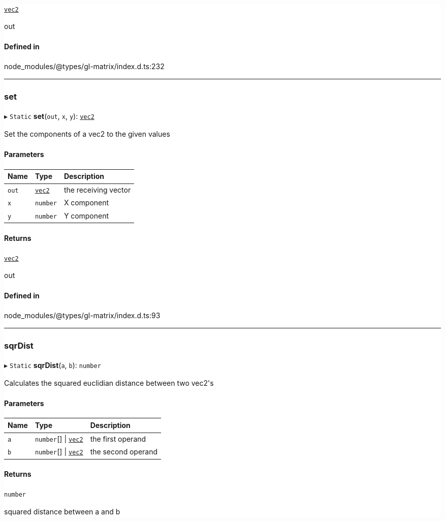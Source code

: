 [`vec2`](axes_lines._internal_.vec2.md)

out

#### Defined in

node_modules/@types/gl-matrix/index.d.ts:232

___

### set

▸ `Static` **set**(`out`, `x`, `y`): [`vec2`](axes_lines._internal_.vec2.md)

Set the components of a vec2 to the given values

#### Parameters

| Name | Type | Description |
| :------ | :------ | :------ |
| `out` | [`vec2`](axes_lines._internal_.vec2.md) | the receiving vector |
| `x` | `number` | X component |
| `y` | `number` | Y component |

#### Returns

[`vec2`](axes_lines._internal_.vec2.md)

out

#### Defined in

node_modules/@types/gl-matrix/index.d.ts:93

___

### sqrDist

▸ `Static` **sqrDist**(`a`, `b`): `number`

Calculates the squared euclidian distance between two vec2's

#### Parameters

| Name | Type | Description |
| :------ | :------ | :------ |
| `a` | `number`[] \| [`vec2`](axes_lines._internal_.vec2.md) | the first operand |
| `b` | `number`[] \| [`vec2`](axes_lines._internal_.vec2.md) | the second operand |

#### Returns

`number`

squared distance between a and b
